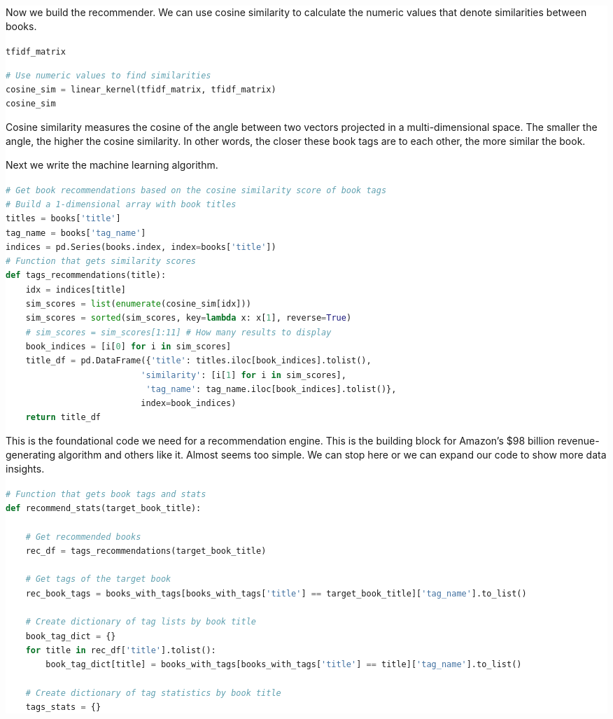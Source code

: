 

Now we build the recommender. We can use cosine similarity to calculate the numeric values that denote similarities between books.


```python colab={"base_uri": "https://localhost:8080/"} id="rR_ASU9Nq3Ch" outputId="ec3e9e56-3f83-49ee-b7c7-baecfbf600dc"
tfidf_matrix
```

```python colab={"base_uri": "https://localhost:8080/"} id="cQ1vcuGhqWed" outputId="46303153-91f8-44ae-f124-33830740a367"
# Use numeric values to find similarities
cosine_sim = linear_kernel(tfidf_matrix, tfidf_matrix)
cosine_sim
```


Cosine similarity measures the cosine of the angle between two vectors projected in a multi-dimensional space. The smaller the angle, the higher the cosine similarity. In other words, the closer these book tags are to each other, the more similar the book.




Next we write the machine learning algorithm.



```python id="zeMLYtssqem5"
# Get book recommendations based on the cosine similarity score of book tags
# Build a 1-dimensional array with book titles
titles = books['title']
tag_name = books['tag_name']
indices = pd.Series(books.index, index=books['title'])
# Function that gets similarity scores
def tags_recommendations(title):
    idx = indices[title]
    sim_scores = list(enumerate(cosine_sim[idx]))
    sim_scores = sorted(sim_scores, key=lambda x: x[1], reverse=True)
    # sim_scores = sim_scores[1:11] # How many results to display
    book_indices = [i[0] for i in sim_scores]
    title_df = pd.DataFrame({'title': titles.iloc[book_indices].tolist(),
                           'similarity': [i[1] for i in sim_scores],
                            'tag_name': tag_name.iloc[book_indices].tolist()}, 
                           index=book_indices)
    return title_df
```


This is the foundational code we need for a recommendation engine. This is the building block for Amazon’s $98 billion revenue-generating algorithm and others like it. Almost seems too simple. We can stop here or we can expand our code to show more data insights.


```python id="ep8Z1ZA2qc-t"
# Function that gets book tags and stats
def recommend_stats(target_book_title):
    
    # Get recommended books
    rec_df = tags_recommendations(target_book_title)
    
    # Get tags of the target book
    rec_book_tags = books_with_tags[books_with_tags['title'] == target_book_title]['tag_name'].to_list()
    
    # Create dictionary of tag lists by book title
    book_tag_dict = {}
    for title in rec_df['title'].tolist():
        book_tag_dict[title] = books_with_tags[books_with_tags['title'] == title]['tag_name'].to_list()
    
    # Create dictionary of tag statistics by book title
    tags_stats = {}
```